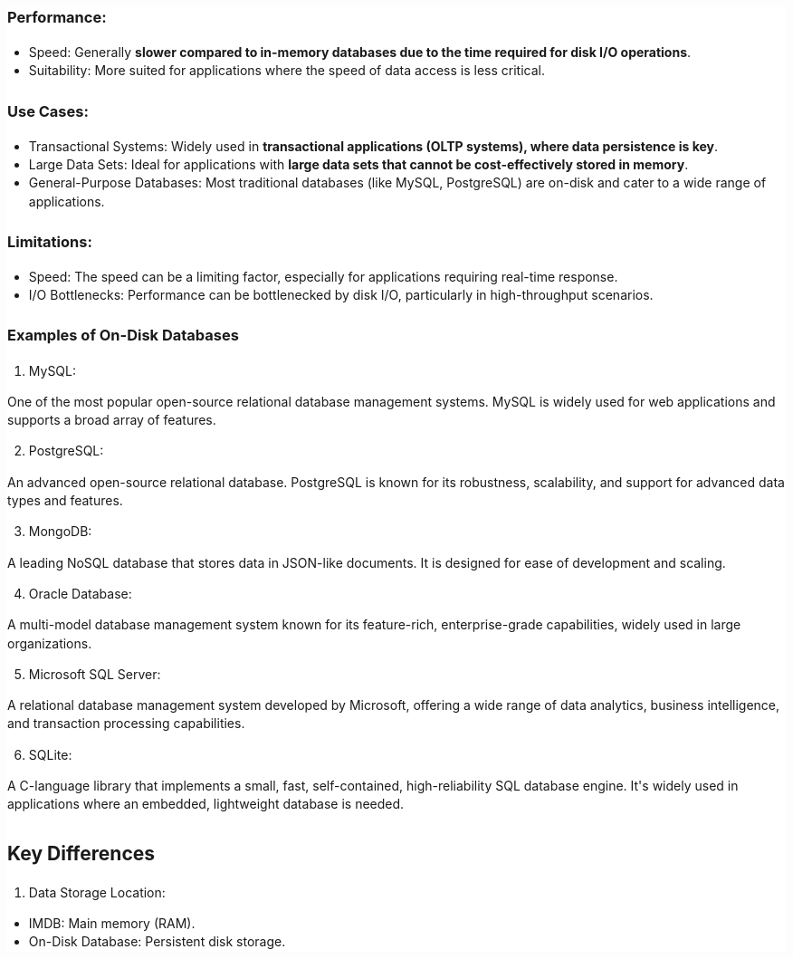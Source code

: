 ### Performance:
- Speed: Generally **slower compared to in-memory databases due to the time required for disk I/O operations**.
- Suitability: More suited for applications where the speed of data access is less critical.

### Use Cases:
- Transactional Systems: Widely used in **transactional applications (OLTP systems), where data persistence is key**.
- Large Data Sets: Ideal for applications with **large data sets that cannot be cost-effectively stored in memory**.
- General-Purpose Databases: Most traditional databases (like MySQL, PostgreSQL) are on-disk and cater to a wide range of applications.

### Limitations:
- Speed: The speed can be a limiting factor, especially for applications requiring real-time response.
- I/O Bottlenecks: Performance can be bottlenecked by disk I/O, particularly in high-throughput scenarios.

### Examples of On-Disk Databases
1. MySQL:

One of the most popular open-source relational database management systems. MySQL is widely used for web applications and supports a broad array of features.

2. PostgreSQL:

An advanced open-source relational database. PostgreSQL is known for its robustness, scalability, and support for advanced data types and features.

3. MongoDB:

A leading NoSQL database that stores data in JSON-like documents. It is designed for ease of development and scaling.

4. Oracle Database:

A multi-model database management system known for its feature-rich, enterprise-grade capabilities, widely used in large organizations.

5. Microsoft SQL Server:

A relational database management system developed by Microsoft, offering a wide range of data analytics, business intelligence, and transaction processing capabilities.

6. SQLite:

A C-language library that implements a small, fast, self-contained, high-reliability SQL database engine. It's widely used in applications where an embedded, lightweight database is needed.

## Key Differences
1. Data Storage Location:

- IMDB: Main memory (RAM).
- On-Disk Database: Persistent disk storage.
